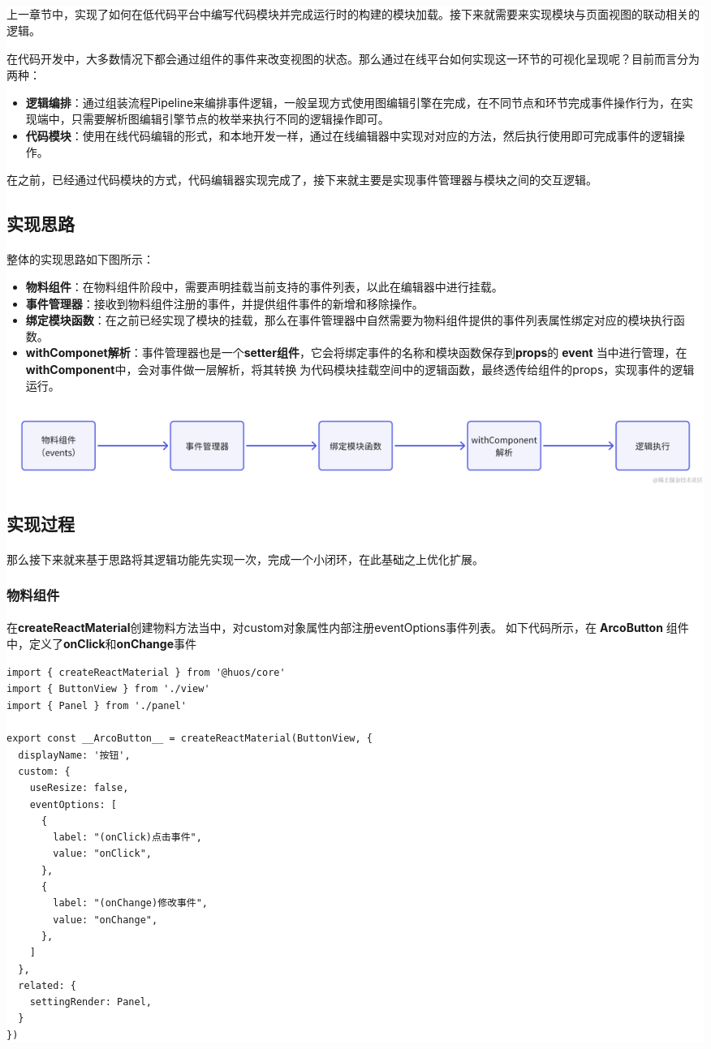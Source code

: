 上一章节中，实现了如何在低代码平台中编写代码模块并完成运行时的构建的模块加载。接下来就需要来实现模块与页面视图的联动相关的逻辑。

在代码开发中，大多数情况下都会通过组件的事件来改变视图的状态。那么通过在线平台如何实现这一环节的可视化呈现呢？目前而言分为两种：

-   **逻辑编排**：通过组装流程Pipeline来编排事件逻辑，一般呈现方式使用图编辑引擎在完成，在不同节点和环节完成事件操作行为，在实现端中，只需要解析图编辑引擎节点的枚举来执行不同的逻辑操作即可。
-   **代码模块**：使用在线代码编辑的形式，和本地开发一样，通过在线编辑器中实现对对应的方法，然后执行使用即可完成事件的逻辑操作。

在之前，已经通过代码模块的方式，代码编辑器实现完成了，接下来就主要是实现事件管理器与模块之间的交互逻辑。

## 实现思路

整体的实现思路如下图所示：

-   **物料组件**：在物料组件阶段中，需要声明挂载当前支持的事件列表，以此在编辑器中进行挂载。
-   **事件管理器**：接收到物料组件注册的事件，并提供组件事件的新增和移除操作。
-   **绑定模块函数**：在之前已经实现了模块的挂载，那么在事件管理器中自然需要为物料组件提供的事件列表属性绑定对应的模块执行函数。
-   **withComponet解析**：事件管理器也是一个**setter组件**，它会将绑定事件的名称和模块函数保存到**props**的 **__event__** 当中进行管理，在**withComponent**中，会对事件做一层解析，将其转换 为代码模块挂载空间中的逻辑函数，最终透传给组件的props，实现事件的逻辑运行。


![image.png](./images/e6c5b5697ab9412ca02c3c1eec81b3bb~tplv-k3u1fbpfcp-jj-mark:0:0:0:0:q75.image.png)

## 实现过程

那么接下来就来基于思路将其逻辑功能先实现一次，完成一个小闭环，在此基础之上优化扩展。

### 物料组件

在**createReactMaterial**创建物料方法当中，对custom对象属性内部注册eventOptions事件列表。
如下代码所示，在 **__ArcoButton__** 组件中，定义了**onClick**和**onChange**事件

```tsx
import { createReactMaterial } from '@huos/core'
import { ButtonView } from './view'
import { Panel } from './panel'

export const __ArcoButton__ = createReactMaterial(ButtonView, {
  displayName: '按钮',
  custom: {
    useResize: false,
    eventOptions: [
      {
        label: "(onClick)点击事件",
        value: "onClick",
      },
      {
        label: "(onChange)修改事件",
        value: "onChange",
      },
    ]
  },
  related: {
    settingRender: Panel,
  }
})
```
